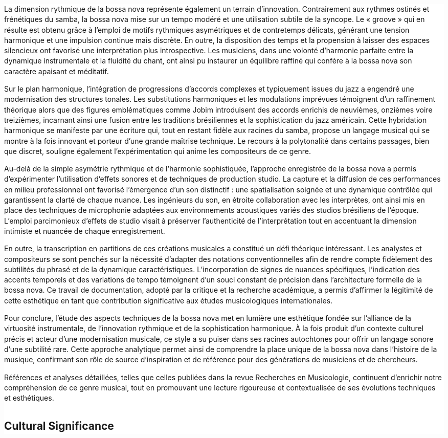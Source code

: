 La dimension rythmique de la bossa nova représente également un terrain d’innovation. Contrairement
aux rythmes ostinés et frénétiques du samba, la bossa nova mise sur un tempo modéré et une
utilisation subtile de la syncope. Le « groove » qui en résulte est obtenu grâce à l’emploi de
motifs rythmiques asymétriques et de contretemps délicats, générant une tension harmonique et une
impulsion continue mais discrète. En outre, la disposition des temps et la propension à laisser des
espaces silencieux ont favorisé une interprétation plus introspective. Les musiciens, dans une
volonté d’harmonie parfaite entre la dynamique instrumentale et la fluidité du chant, ont ainsi pu
instaurer un équilibre raffiné qui confère à la bossa nova son caractère apaisant et méditatif.

Sur le plan harmonique, l’intégration de progressions d’accords complexes et typiquement issues du
jazz a engendré une modernisation des structures tonales. Les substitutions harmoniques et les
modulations imprévues témoignent d’un raffinement théorique alors que des figures emblématiques
comme Jobim introduisent des accords enrichis de neuvièmes, onzièmes voire treizièmes, incarnant
ainsi une fusion entre les traditions brésiliennes et la sophistication du jazz américain. Cette
hybridation harmonique se manifeste par une écriture qui, tout en restant fidèle aux racines du
samba, propose un langage musical qui se montre à la fois innovant et porteur d’une grande maîtrise
technique. Le recours à la polytonalité dans certains passages, bien que discret, souligne également
l’expérimentation qui anime les compositeurs de ce genre.

Au-delà de la simple asymétrie rythmique et de l’harmonie sophistiquée, l’approche enregistrée de la
bossa nova a permis d’expérimenter l’utilisation d’effets sonores et de techniques de production
studio. La capture et la diffusion de ces performances en milieu professionnel ont favorisé
l’émergence d’un son distinctif : une spatialisation soignée et une dynamique contrôlée qui
garantissent la clarté de chaque nuance. Les ingénieurs du son, en étroite collaboration avec les
interprètes, ont ainsi mis en place des techniques de microphonie adaptées aux environnements
acoustiques variés des studios brésiliens de l’époque. L’emploi parcimonieux d’effets de studio
visait à préserver l’authenticité de l’interprétation tout en accentuant la dimension intimiste et
nuancée de chaque enregistrement.

En outre, la transcription en partitions de ces créations musicales a constitué un défi théorique
intéressant. Les analystes et compositeurs se sont penchés sur la nécessité d’adapter des notations
conventionnelles afin de rendre compte fidèlement des subtilités du phrasé et de la dynamique
caractéristiques. L’incorporation de signes de nuances spécifiques, l’indication des accents
temporels et des variations de tempo témoignent d’un souci constant de précision dans l’architecture
formelle de la bossa nova. Ce travail de documentation, adopté par la critique et la recherche
académique, a permis d’affirmer la légitimité de cette esthétique en tant que contribution
significative aux études musicologiques internationales.

Pour conclure, l’étude des aspects techniques de la bossa nova met en lumière une esthétique fondée
sur l’alliance de la virtuosité instrumentale, de l’innovation rythmique et de la sophistication
harmonique. À la fois produit d’un contexte culturel précis et acteur d’une modernisation musicale,
ce style a su puiser dans ses racines autochtones pour offrir un langage sonore d’une subtilité
rare. Cette approche analytique permet ainsi de comprendre la place unique de la bossa nova dans
l’histoire de la musique, confirmant son rôle de source d’inspiration et de référence pour des
générations de musiciens et de chercheurs.

Références et analyses détaillées, telles que celles publiées dans la revue Recherches en
Musicologie, continuent d’enrichir notre compréhension de ce genre musical, tout en promouvant une
lecture rigoureuse et contextualisée de ses évolutions techniques et esthétiques.

## Cultural Significance

